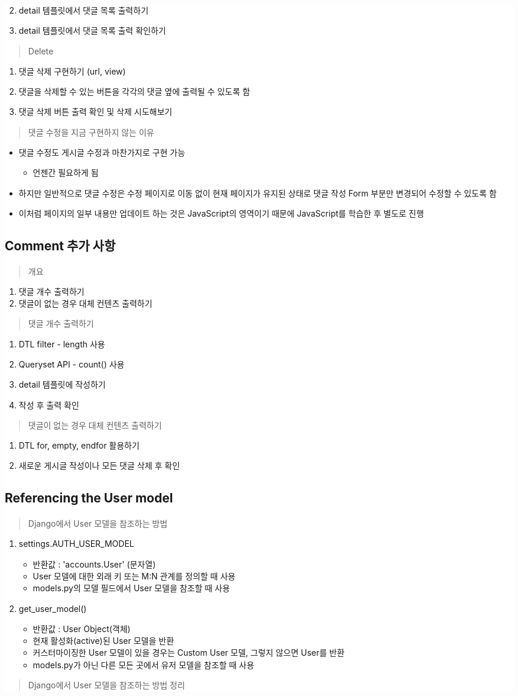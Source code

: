 2. detail 템플릿에서 댓글 목록 출력하기

3. detail 템플릿에서 댓글 목록 출력 확인하기

> Delete

1. 댓글 삭제 구현하기 (url, view)

2. 댓글을 삭제할 수 있는 버튼을 각각의 댓글 옆에 출력될 수 있도록 함

3. 댓글 삭제 버튼 출력 확인 및 삭제 시도해보기

> 댓글 수정을 지금 구현하지 않는 이유

- 댓글 수정도 게시글 수정과 마찬가지로 구현 가능

  - 언젠간 필요하게 됨

- 하지만 일반적으로 댓글 수정은 수정 페이지로 이동 없이 현재 페이지가 유지된 상태로 댓글 작성 Form 부분만 변경되어 수정할 수 있도록 함

- 이처럼 페이지의 일부 내용만 업데이트 하는 것은 JavaScript의 영역이기 때문에 JavaScript를 학습한 후 별도로 진행

## Comment 추가 사항

> 개요

1. 댓글 개수 출력하기
2. 댓글이 없는 경우 대체 컨텐츠 출력하기

> 댓글 개수 출력하기

1. DTL filter - length 사용
2. Queryset API - count() 사용

3. detail 템플릿에 작성하기
4. 작성 후 출력 확인

> 댓글이 없는 경우 대체 컨텐츠 출력하기

1. DTL for, empty, endfor 활용하기

2. 새로운 게시글 작성이나 모든 댓글 삭제 후 확인

## Referencing the User model

> Django에서 User 모델을 참조하는 방법

1. settings.AUTH_USER_MODEL

   - 반환값 : 'accounts.User' (문자열)
   - User 모델에 대한 외래 키 또는 M:N 관계를 정의할 때 사용
   - models.py의 모델 필드에서 User 모델을 참조할 때 사용

2. get_user_model()

   - 반환값 : User Object(객체)
   - 현재 활성화(active)된 User 모델을 반환
   - 커스터마이징한 User 모델이 있을 경우는 Custom User 모델, 그렇지 않으면 User를 반환
   - models.py가 아닌 다른 모든 곳에서 유저 모델을 참조할 때 사용

> Django에서 User 모델을 참조하는 방법 정리
